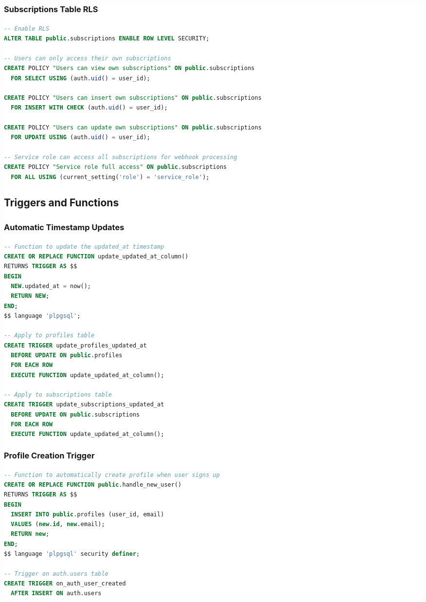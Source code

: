 ### Subscriptions Table RLS

```sql
-- Enable RLS
ALTER TABLE public.subscriptions ENABLE ROW LEVEL SECURITY;

-- Users can only access their own subscriptions
CREATE POLICY "Users can view own subscriptions" ON public.subscriptions
  FOR SELECT USING (auth.uid() = user_id);

CREATE POLICY "Users can insert own subscriptions" ON public.subscriptions
  FOR INSERT WITH CHECK (auth.uid() = user_id);

CREATE POLICY "Users can update own subscriptions" ON public.subscriptions
  FOR UPDATE USING (auth.uid() = user_id);

-- Service role can access all subscriptions for webhook processing
CREATE POLICY "Service role full access" ON public.subscriptions
  FOR ALL USING (current_setting('role') = 'service_role');
```

## Triggers and Functions

### Automatic Timestamp Updates

```sql
-- Function to update the updated_at timestamp
CREATE OR REPLACE FUNCTION update_updated_at_column()
RETURNS TRIGGER AS $$
BEGIN
  NEW.updated_at = now();
  RETURN NEW;
END;
$$ language 'plpgsql';

-- Apply to profiles table
CREATE TRIGGER update_profiles_updated_at
  BEFORE UPDATE ON public.profiles
  FOR EACH ROW
  EXECUTE FUNCTION update_updated_at_column();

-- Apply to subscriptions table  
CREATE TRIGGER update_subscriptions_updated_at
  BEFORE UPDATE ON public.subscriptions
  FOR EACH ROW
  EXECUTE FUNCTION update_updated_at_column();
```

### Profile Creation Trigger

```sql
-- Function to automatically create profile when user signs up
CREATE OR REPLACE FUNCTION public.handle_new_user()
RETURNS TRIGGER AS $$
BEGIN
  INSERT INTO public.profiles (user_id, email)
  VALUES (new.id, new.email);
  RETURN new;
END;
$$ language 'plpgsql' security definer;

-- Trigger on auth.users table
CREATE TRIGGER on_auth_user_created
  AFTER INSERT ON auth.users
```